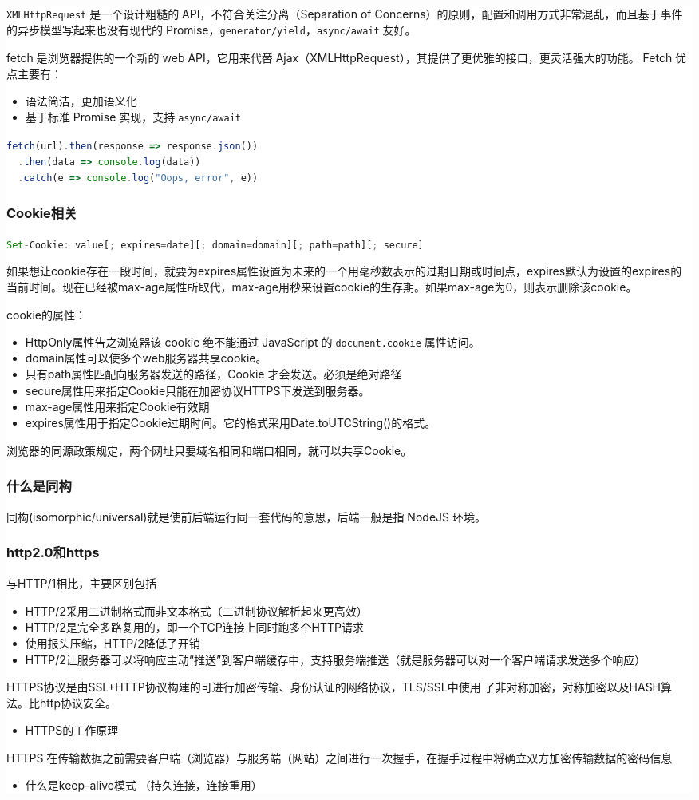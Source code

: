 `XMLHttpRequest` 是一个设计粗糙的 API，不符合关注分离（Separation of Concerns）的原则，配置和调用方式非常混乱，而且基于事件的异步模型写起来也没有现代的 Promise，`generator/yield`，`async/await` 友好。

fetch 是浏览器提供的一个新的 web API，它用来代替 Ajax（XMLHttpRequest），其提供了更优雅的接口，更灵活强大的功能。
Fetch 优点主要有：

- 语法简洁，更加语义化
- 基于标准 Promise 实现，支持 `async/await`

```javascript
fetch(url).then(response => response.json())
  .then(data => console.log(data))
  .catch(e => console.log("Oops, error", e))
```

### Cookie相关

```javascript
Set-Cookie: value[; expires=date][; domain=domain][; path=path][; secure]
```

如果想让cookie存在一段时间，就要为expires属性设置为未来的一个用毫秒数表示的过期日期或时间点，expires默认为设置的expires的当前时间。现在已经被max-age属性所取代，max-age用秒来设置cookie的生存期。如果max-age为0，则表示删除该cookie。

cookie的属性：

- HttpOnly属性告之浏览器该 cookie 绝不能通过 JavaScript 的 `document.cookie` 属性访问。
- domain属性可以使多个web服务器共享cookie。
- 只有path属性匹配向服务器发送的路径，Cookie 才会发送。必须是绝对路径
- secure属性用来指定Cookie只能在加密协议HTTPS下发送到服务器。
- max-age属性用来指定Cookie有效期
- expires属性用于指定Cookie过期时间。它的格式采用Date.toUTCString()的格式。

浏览器的同源政策规定，两个网址只要域名相同和端口相同，就可以共享Cookie。



### 什么是同构

同构(isomorphic/universal)就是使前后端运行同一套代码的意思，后端一般是指 NodeJS 环境。


### http2.0和https

与HTTP/1相比，主要区别包括

- HTTP/2采用二进制格式而非文本格式（二进制协议解析起来更高效）
- HTTP/2是完全多路复用的，即一个TCP连接上同时跑多个HTTP请求
- 使用报头压缩，HTTP/2降低了开销
- HTTP/2让服务器可以将响应主动“推送”到客户端缓存中，支持服务端推送（就是服务器可以对一个客户端请求发送多个响应）


HTTPS协议是由SSL+HTTP协议构建的可进行加密传输、身份认证的网络协议，TLS/SSL中使用 了非对称加密，对称加密以及HASH算法。比http协议安全。

- HTTPS的工作原理

HTTPS 在传输数据之前需要客户端（浏览器）与服务端（网站）之间进行一次握手，在握手过程中将确立双方加密传输数据的密码信息

 - 什么是keep-alive模式 （持久连接，连接重用）
